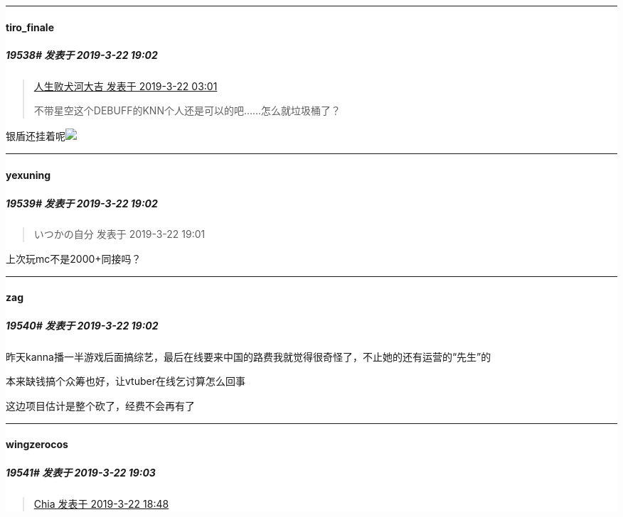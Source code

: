 
-----

####  tiro_finale  
##### 19538#       发表于 2019-3-22 19:02



<blockquote><a href="httphttps://bbs.saraba1st.com/2b/forum.php?mod=redirect&amp;goto=findpost&amp;pid=43001320&amp;ptid=1801966" target="_blank">人生败犬河大吉 发表于 2019-3-22 03:01</a>

不带星空这个DEBUFF的KNN个人还是可以的吧……怎么就垃圾桶了？</blockquote>
银盾还挂着呢<img src="https://static.saraba1st.com/image/smiley/face2017/064.png" referrerpolicy="no-referrer">







-----

####  yexuning  
##### 19539#       发表于 2019-3-22 19:02



<blockquote>いつかの自分 发表于 2019-3-22 19:01
</blockquote>
上次玩mc不是2000+同接吗？







-----

####  zag  
##### 19540#       发表于 2019-3-22 19:02




昨天kanna播一半游戏后面搞综艺，最后在线要来中国的路费我就觉得很奇怪了，不止她的还有运营的“先生”的


本来缺钱搞个众筹也好，让vtuber在线乞讨算怎么回事


这边项目估计是整个砍了，经费不会再有了







-----

####  wingzerocos  
##### 19541#       发表于 2019-3-22 19:03



<blockquote><a href="httphttps://bbs.saraba1st.com/2b/forum.php?mod=redirect&amp;goto=findpost&amp;pid=43001179&amp;ptid=1801966" target="_blank">Chia 发表于 2019-3-22 18:48</a>
